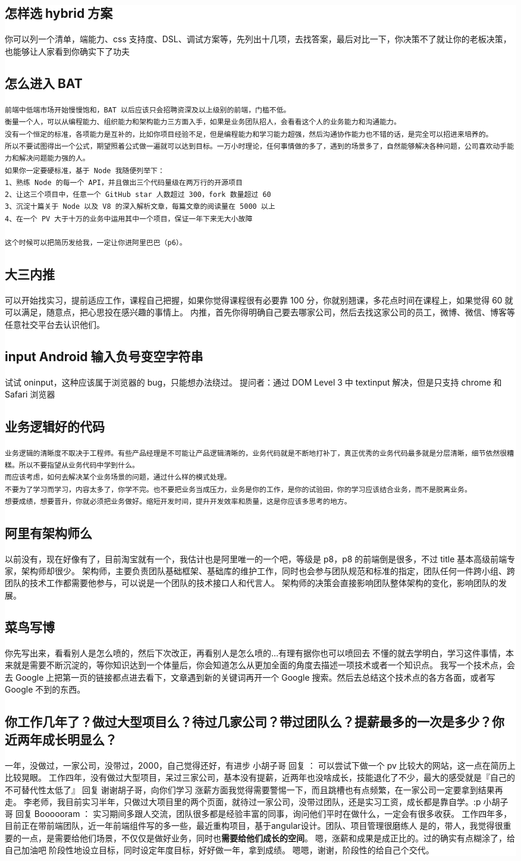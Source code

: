 ## 怎样选 hybrid 方案
你可以列一个清单，端能力、css 支持度、DSL、调试方案等，先列出十几项，去找答案，最后对比一下，你决策不了就让你的老板决策，也能够让人家看到你确实下了功夫

## 怎么进入 BAT
```
前端中低端市场开始慢慢饱和，BAT 以后应该只会招聘资深及以上级别的前端，门槛不低。
衡量一个人，可以从编程能力、组织能力和架构能力三方面入手，如果是业务团队招人，会看看这个人的业务能力和沟通能力。
没有一个恒定的标准，各项能力是互补的，比如你项目经验不足，但是编程能力和学习能力超强，然后沟通协作能力也不错的话，是完全可以招进来培养的。
所以不要试图得出一个公式，期望照着公式做一遍就可以达到目标。一万小时理论，任何事情做的多了，遇到的场景多了，自然能够解决各种问题，公司喜欢动手能力和解决问题能力强的人。
如果你一定要硬标准，基于 Node 我随便列举下：
1、熟练 Node 的每一个 API，并且做出三个代码量级在两万行的开源项目
2、让这三个项目中，任意一个 GitHub star 人数超过 300，fork 数量超过 60
3、沉淀十篇关于 Node 以及 V8 的深入解析文章，每篇文章的阅读量在 5000 以上
4、在一个 PV 大于十万的业务中运用其中一个项目，保证一年下来无大小故障

这个时候可以把简历发给我，一定让你进阿里巴巴（p6）。

```

## 大三内推
可以开始找实习，提前适应工作，课程自己把握，如果你觉得课程很有必要靠 100 分，你就别翘课，多花点时间在课程上，如果觉得 60 就可以满足，随意点，把心思投在感兴趣的事情上。
内推，首先你得明确自己要去哪家公司，然后去找这家公司的员工，微博、微信、博客等任意社交平台去认识他们。

## input Android 输入负号变空字符串
试试 oninput，这种应该属于浏览器的 bug，只能想办法绕过。
提问者：通过 DOM Level 3 中 textinput 解决，但是只支持 chrome 和 Safari 浏览器

## 业务逻辑好的代码
```
业务逻辑的清晰度不取决于工程师。有些产品经理是不可能让产品逻辑清晰的，业务代码就是不断地打补丁，真正优秀的业务代码最多就是分层清晰，细节依然很糟糕。所以不要指望从业务代码中学到什么。
而应该考虑，如何去解决某个业务场景的问题，通过什么样的模式处理。
不要为了学习而学习，内容太多了，你学不完。也不要把业务当成压力，业务是你的工作，是你的试验田，你的学习应该结合业务，而不是脱离业务。
想要成绩，想要晋升，你就必须把业务做好。缩短开发时间，提升开发效率和质量，这是你应该多思考的地方。
```

## 阿里有架构师么
以前没有，现在好像有了，目前淘宝就有一个，我估计也是阿里唯一的一个吧，等级是 p8，p8 的前端倒是很多，不过 title 基本高级前端专家，架构师却很少。
架构师，主要负责团队基础框架、基础库的维护工作，同时也会参与团队规范和标准的指定，团队任何一件跨小组、跨团队的技术工作都需要他参与，可以说是一个团队的技术接口人和代言人。
架构师的决策会直接影响团队整体架构的变化，影响团队的发展。


## 菜鸟写博
你先写出来，看看别人是怎么喷的，然后下次改正，再看别人是怎么喷的…有理有据你也可以喷回去
不懂的就去学明白，学习这件事情，本来就是需要不断沉淀的，等你知识达到一个体量后，你会知道怎么从更加全面的角度去描述一项技术或者一个知识点。
我写一个技术点，会去 Google 上把第一页的链接都点进去看下，文章遇到新的关键词再开一个 Google 搜索。然后去总结这个技术点的各方各面，或者写 Google 不到的东西。

## 你工作几年了？做过大型项目么？待过几家公司？带过团队么？提薪最多的一次是多少？你近两年成长明显么？
一年，没做过，一家公司，没带过，2000，自己觉得还好，有进步
小胡子哥 回复 ：  可以尝试下做一个 pv 比较大的网站，这一点在简历上比较晃眼。
工作四年，没有做过大型项目，呆过三家公司，基本没有提薪，近两年也没啥成长，技能退化了不少，最大的感受就是『自己的不可替代性太低了』
回复 谢谢胡子哥，向你们学习
涨薪方面我觉得需要警惕一下，而且跳槽也有点频繁，在一家公司一定要拿到结果再走。
李老师，我目前实习半年，只做过大项目里的两个页面，就待过一家公司，没带过团队，还是实习工资，成长都是靠自学。:p
小胡子哥 回复 Boooooram ：  实习期间多跟人交流，团队很多都是经验丰富的同事，询问他们平时在做什么，一定会有很多收获。
工作四年多，目前正在带前端团队，近一年前端组件写的多一些，最近重构项目，基于angular设计。团队、项目管理很磨练人
是的，带人，我觉得很重要的一点，是需要给他们场景，不仅仅是做好业务，同时也**需要给他们成长的空间**。
嗯，涨薪和成果是成正比的。过的确实有点糊涂了，给自己加油吧
阶段性地设立目标，同时设定年度目标，好好做一年，拿到成绩。
嗯嗯，谢谢，阶段性的给自己个交代。